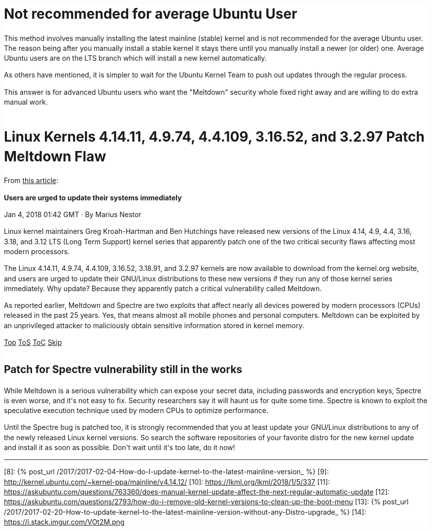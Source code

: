 # Not recommended for average Ubuntu User

This method involves manually installing the latest mainline (stable) kernel and is not recommended for the average Ubuntu user. The reason being after you manually install a stable kernel it stays there until you manually install a newer (or older) one. Average Ubuntu users are on the LTS branch which will install a new kernel automatically.

As others have mentioned, it is simpler to wait for the Ubuntu Kernel Team to push out updates through the regular process.

This answer is for advanced Ubuntu users who want the "Meltdown" security whole fixed right away and are willing to do extra manual work.

# Linux Kernels 4.14.11, 4.9.74, 4.4.109, 3.16.52, and 3.2.97 Patch Meltdown Flaw

From [this article][6]:

**Users are urged to update their systems immediately**

Jan 4, 2018 01:42 GMT  ·  By Marius Nestor

Linux kernel maintainers Greg Kroah-Hartman and Ben Hutchings have released new versions of the Linux 4.14, 4.9, 4.4, 3.16, 3.18, and 3.12 LTS (Long Term Support) kernel series that apparently patch one of the two critical security flaws affecting most modern processors.

The Linux 4.14.11, 4.9.74, 4.4.109, 3.16.52, 3.18.91, and 3.2.97 kernels are now available to download from the kernel.org website, and users are urged to update their GNU/Linux distributions to these new versions if they run any of those kernel series immediately. Why update? Because they apparently patch a critical vulnerability called Meltdown.

As reported earlier, Meltdown and Spectre are two exploits that affect nearly all devices powered by modern processors (CPUs) released in the past 25 years. Yes, that means almost all mobile phones and personal computers. Meltdown can be exploited by an unprivileged attacker to maliciously obtain sensitive information stored in kernel memory.


<a id="hdr7"></a>
<div class="hdr-bar">  <a href="#" class ="hdr-btn">Top</a>  <a href="#hdr6" class ="hdr-btn">ToS</a>  <a href="#hdr2" class ="hdr-btn">ToC</a>  <a href="#hdr8" class ="hdr-btn">Skip</a></div>

## Patch for Spectre vulnerability still in the works

While Meltdown is a serious vulnerability which can expose your secret data, including passwords and encryption keys, Spectre is even worse, and it's not easy to fix. Security researchers say it will haunt us for quite some time. Spectre is known to exploit the speculative execution technique used by modern CPUs to optimize performance.

Until the Spectre bug is patched too, it is strongly recommended that you at least update your GNU/Linux distributions to any of the newly released Linux kernel versions. So search the software repositories of your favorite distro for the new kernel update and install it as soon as possible. Don't wait until it's too late, do it now!

----------


  [1]: https://www.phoronix.com/scan.php?page=news_item&px=Linux-4.9-4.14-Retpoline
  [2]: https://askubuntu.com/questions/997861/why-was-kernel-4-9-77-released-but-not-kernel-4-14-14/997988#997988
  [3]: https://patchwork.kernel.org/patch/10168883/
  [4]: http://news.softpedia.com/news/linux-kernels-4-14-13-4-9-76-and-4-4-111-bring-more-security-fixes-update-now-519321.shtml
  [5]: http://www.kroah.com/log/blog/2018/01/06/meltdown-status/
  [6]: http://news.softpedia.com/news/linux-kernels-4-14-11-4-9-74-4-4-109-3-16-52-and-3-2-97-patch-meltdown-flaw-519215.shtml
  [7]: http://kernel.ubuntu.com/~kernel-ppa/mainline/v4.14.11/
  [8]: {% post_url /2017/2017-02-04-How-do-I-update-kernel-to-the-latest-mainline-version_ %}
  [9]: http://kernel.ubuntu.com/~kernel-ppa/mainline/v4.14.12/
  [10]: https://lkml.org/lkml/2018/1/5/337
  [11]: https://askubuntu.com/questions/763360/does-manual-kernel-update-affect-the-next-regular-automatic-update
  [12]: https://askubuntu.com/questions/2793/how-do-i-remove-old-kernel-versions-to-clean-up-the-boot-menu
  [13]: {% post_url /2017/2017-02-20-How-to-update-kernel-to-the-latest-mainline-version-without-any-Distro-upgrade_ %}
  [14]: https://i.stack.imgur.com/VOt2M.png